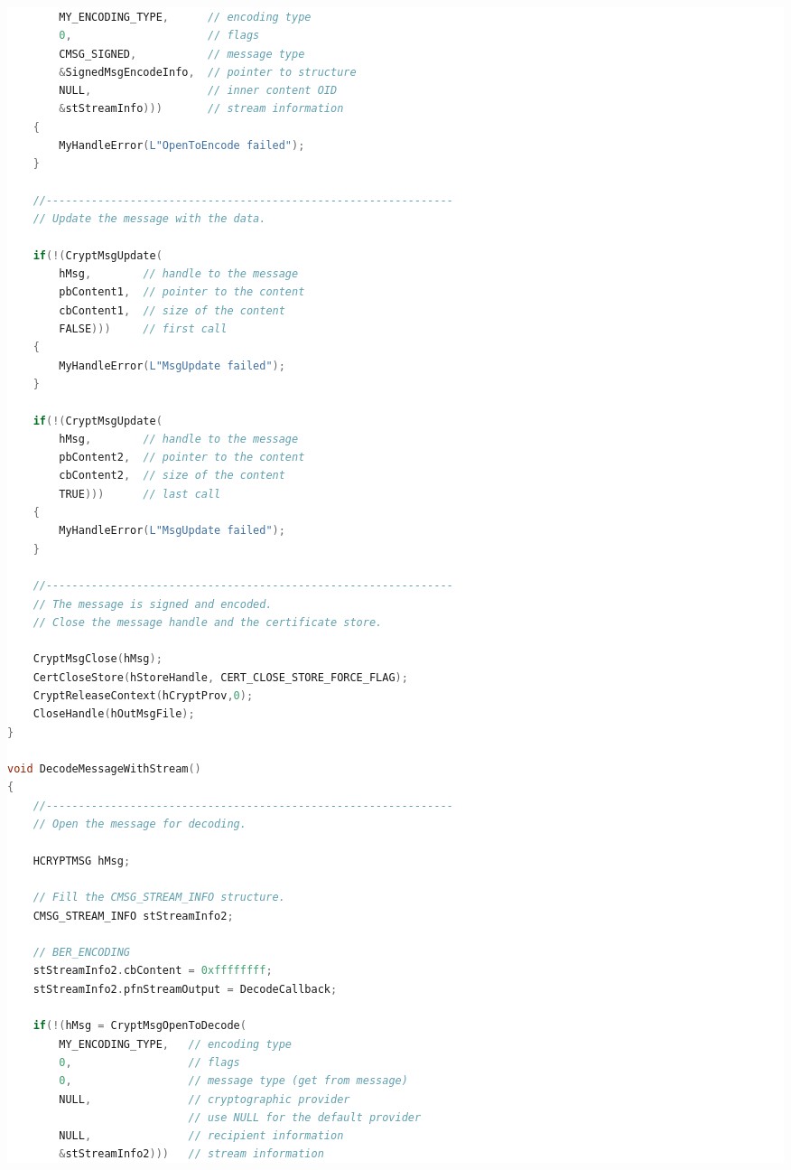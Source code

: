 ```C++
        MY_ENCODING_TYPE,      // encoding type
        0,                     // flags
        CMSG_SIGNED,           // message type
        &SignedMsgEncodeInfo,  // pointer to structure
        NULL,                  // inner content OID
        &stStreamInfo)))       // stream information
    {
        MyHandleError(L"OpenToEncode failed");
    }

    //---------------------------------------------------------------
    // Update the message with the data.

    if(!(CryptMsgUpdate(
        hMsg,        // handle to the message
        pbContent1,  // pointer to the content
        cbContent1,  // size of the content
        FALSE)))     // first call
    {
        MyHandleError(L"MsgUpdate failed");
    }

    if(!(CryptMsgUpdate(
        hMsg,        // handle to the message
        pbContent2,  // pointer to the content
        cbContent2,  // size of the content
        TRUE)))      // last call
    {
        MyHandleError(L"MsgUpdate failed");
    }

    //---------------------------------------------------------------
    // The message is signed and encoded.
    // Close the message handle and the certificate store.

    CryptMsgClose(hMsg);
    CertCloseStore(hStoreHandle, CERT_CLOSE_STORE_FORCE_FLAG);
    CryptReleaseContext(hCryptProv,0);
    CloseHandle(hOutMsgFile);
}

void DecodeMessageWithStream()
{
    //---------------------------------------------------------------
    // Open the message for decoding.

    HCRYPTMSG hMsg;

    // Fill the CMSG_STREAM_INFO structure.
    CMSG_STREAM_INFO stStreamInfo2;

    // BER_ENCODING
    stStreamInfo2.cbContent = 0xffffffff;
    stStreamInfo2.pfnStreamOutput = DecodeCallback;

    if(!(hMsg = CryptMsgOpenToDecode(
        MY_ENCODING_TYPE,   // encoding type
        0,                  // flags
        0,                  // message type (get from message)
        NULL,               // cryptographic provider
                            // use NULL for the default provider
        NULL,               // recipient information
        &stStreamInfo2)))   // stream information
```